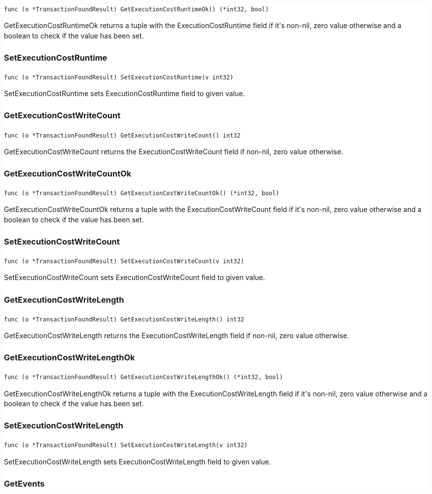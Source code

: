 `func (o *TransactionFoundResult) GetExecutionCostRuntimeOk() (*int32, bool)`

GetExecutionCostRuntimeOk returns a tuple with the ExecutionCostRuntime field if it's non-nil, zero value otherwise
and a boolean to check if the value has been set.

### SetExecutionCostRuntime

`func (o *TransactionFoundResult) SetExecutionCostRuntime(v int32)`

SetExecutionCostRuntime sets ExecutionCostRuntime field to given value.


### GetExecutionCostWriteCount

`func (o *TransactionFoundResult) GetExecutionCostWriteCount() int32`

GetExecutionCostWriteCount returns the ExecutionCostWriteCount field if non-nil, zero value otherwise.

### GetExecutionCostWriteCountOk

`func (o *TransactionFoundResult) GetExecutionCostWriteCountOk() (*int32, bool)`

GetExecutionCostWriteCountOk returns a tuple with the ExecutionCostWriteCount field if it's non-nil, zero value otherwise
and a boolean to check if the value has been set.

### SetExecutionCostWriteCount

`func (o *TransactionFoundResult) SetExecutionCostWriteCount(v int32)`

SetExecutionCostWriteCount sets ExecutionCostWriteCount field to given value.


### GetExecutionCostWriteLength

`func (o *TransactionFoundResult) GetExecutionCostWriteLength() int32`

GetExecutionCostWriteLength returns the ExecutionCostWriteLength field if non-nil, zero value otherwise.

### GetExecutionCostWriteLengthOk

`func (o *TransactionFoundResult) GetExecutionCostWriteLengthOk() (*int32, bool)`

GetExecutionCostWriteLengthOk returns a tuple with the ExecutionCostWriteLength field if it's non-nil, zero value otherwise
and a boolean to check if the value has been set.

### SetExecutionCostWriteLength

`func (o *TransactionFoundResult) SetExecutionCostWriteLength(v int32)`

SetExecutionCostWriteLength sets ExecutionCostWriteLength field to given value.


### GetEvents
